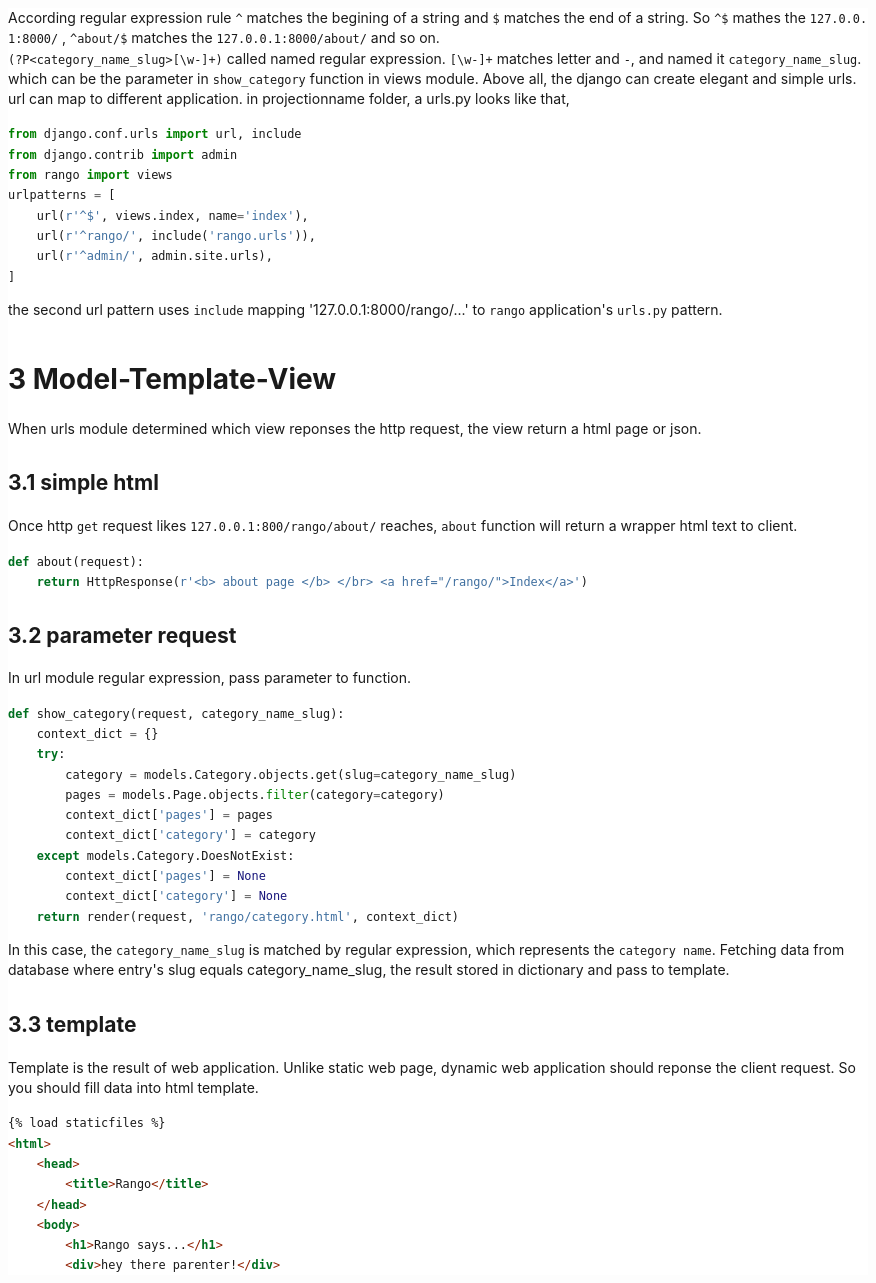 According regular expression rule `^` matches the begining of a string and `$` matches the end of a string. So `^$` mathes the `127.0.0.1:8000/` , `^about/$` matches the `127.0.0.1:8000/about/` and so on.    
`(?P<category_name_slug>[\w-]+)` called named regular expression. `[\w-]+` matches letter and `-`, and named it `category_name_slug`. which can be the parameter in `show_category` function in views module. Above all, the django can create elegant and simple urls. 
url can map to different application. in projectionname folder, a urls.py looks like that, 
```python
from django.conf.urls import url, include
from django.contrib import admin
from rango import views
urlpatterns = [
    url(r'^$', views.index, name='index'),
    url(r'^rango/', include('rango.urls')),
    url(r'^admin/', admin.site.urls),
]
```
the second url pattern uses `include` mapping '127.0.0.1:8000/rango/...' to `rango` application's `urls.py` pattern. 

# 3 Model-Template-View
When urls module determined which view reponses the http request, the view return a html page or json. 
## 3.1 simple html
Once http `get` request likes `127.0.0.1:800/rango/about/` reaches, `about` function will return a wrapper html text to client. 
```python
def about(request):
    return HttpResponse(r'<b> about page </b> </br> <a href="/rango/">Index</a>')
```
## 3.2 parameter request
In url module regular expression, pass parameter to function.
```python
def show_category(request, category_name_slug):
    context_dict = {}
    try:
        category = models.Category.objects.get(slug=category_name_slug)
        pages = models.Page.objects.filter(category=category)
        context_dict['pages'] = pages
        context_dict['category'] = category
    except models.Category.DoesNotExist:
        context_dict['pages'] = None
        context_dict['category'] = None
    return render(request, 'rango/category.html', context_dict)
```
In this case, the `category_name_slug` is matched by regular expression, which represents the `category name`. Fetching data from database where entry's slug equals category_name_slug, the result stored in dictionary and pass to template. 
## 3.3 template
Template is the result of web application. Unlike static web page, dynamic web application should reponse the client request. So you should fill data into html template.
```html
{% load staticfiles %} 
<html>
    <head>
        <title>Rango</title>
    </head>    
    <body>
        <h1>Rango says...</h1>
        <div>hey there parenter!</div>        
```